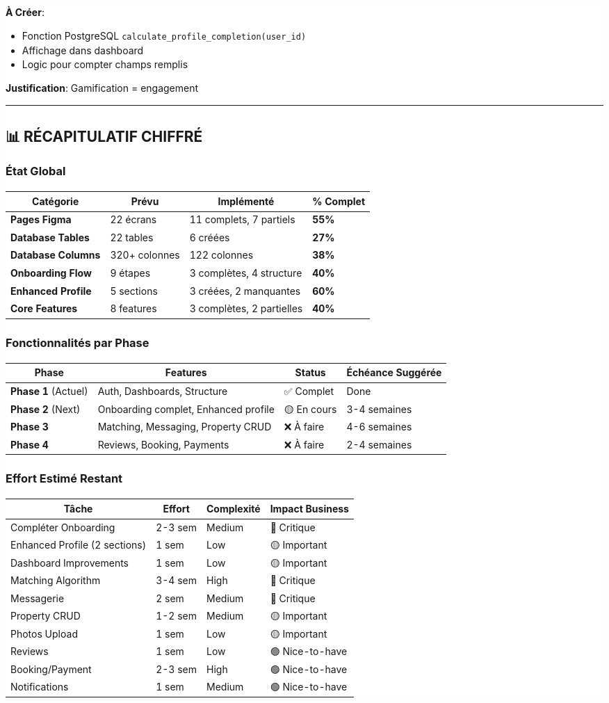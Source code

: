 **À Créer**:
- Fonction PostgreSQL `calculate_profile_completion(user_id)`
- Affichage dans dashboard
- Logic pour compter champs remplis

**Justification**: Gamification = engagement

---

## 📊 RÉCAPITULATIF CHIFFRÉ

### État Global

| Catégorie | Prévu | Implémenté | % Complet |
|-----------|-------|------------|-----------|
| **Pages Figma** | 22 écrans | 11 complets, 7 partiels | **55%** |
| **Database Tables** | 22 tables | 6 créées | **27%** |
| **Database Columns** | 320+ colonnes | 122 colonnes | **38%** |
| **Onboarding Flow** | 9 étapes | 3 complètes, 4 structure | **40%** |
| **Enhanced Profile** | 5 sections | 3 créées, 2 manquantes | **60%** |
| **Core Features** | 8 features | 3 complètes, 2 partielles | **40%** |

### Fonctionnalités par Phase

| Phase | Features | Status | Échéance Suggérée |
|-------|----------|--------|-------------------|
| **Phase 1** (Actuel) | Auth, Dashboards, Structure | ✅ Complet | Done |
| **Phase 2** (Next) | Onboarding complet, Enhanced profile | 🟡 En cours | 3-4 semaines |
| **Phase 3** | Matching, Messaging, Property CRUD | ❌ À faire | 4-6 semaines |
| **Phase 4** | Reviews, Booking, Payments | ❌ À faire | 2-4 semaines |

### Effort Estimé Restant

| Tâche | Effort | Complexité | Impact Business |
|-------|--------|------------|-----------------|
| Compléter Onboarding | 2-3 sem | Medium | 🔴 Critique |
| Enhanced Profile (2 sections) | 1 sem | Low | 🟡 Important |
| Dashboard Improvements | 1 sem | Low | 🟡 Important |
| Matching Algorithm | 3-4 sem | High | 🔴 Critique |
| Messagerie | 2 sem | Medium | 🔴 Critique |
| Property CRUD | 1-2 sem | Medium | 🟡 Important |
| Photos Upload | 1 sem | Low | 🟡 Important |
| Reviews | 1 sem | Low | 🟢 Nice-to-have |
| Booking/Payment | 2-3 sem | High | 🟢 Nice-to-have |
| Notifications | 1 sem | Medium | 🟢 Nice-to-have |
